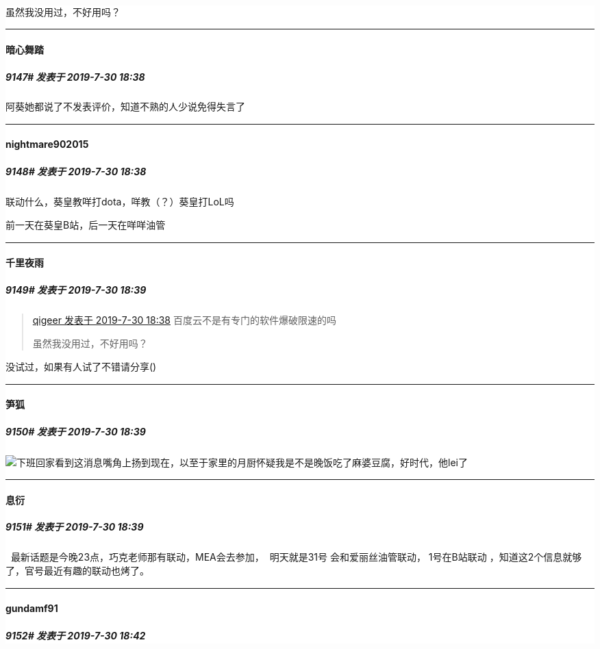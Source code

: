 虽然我没用过，不好用吗？


*****

####  暗心舞踏  
##### 9147#       发表于 2019-7-30 18:38


阿葵她都说了不发表评价，知道不熟的人少说免得失言了


*****

####  nightmare902015  
##### 9148#       发表于 2019-7-30 18:38


联动什么，葵皇教咩打dota，咩教（？）葵皇打LoL吗

前一天在葵皇B站，后一天在咩咩油管


*****

####  千里夜雨  
##### 9149#       发表于 2019-7-30 18:39


<blockquote><a href="httphttps://bbs.saraba1st.com/2b/forum.php?mod=redirect&amp;goto=findpost&amp;pid=44724883&amp;ptid=1848341" target="_blank">qigeer 发表于 2019-7-30 18:38</a>
百度云不是有专门的软件爆破限速的吗

虽然我没用过，不好用吗？</blockquote>
没试过，如果有人试了不错请分享()


*****

####  笋狐  
##### 9150#       发表于 2019-7-30 18:39


<img src="https://static.saraba1st.com/image/smiley/face2017/067.png" referrerpolicy="no-referrer">下班回家看到这消息嘴角上扬到现在，以至于家里的月厨怀疑我是不是晚饭吃了麻婆豆腐，好时代，他lei了


*****

####  息衍  
##### 9151#       发表于 2019-7-30 18:39


  最新话题是今晚23点，巧克老师那有联动，MEA会去参加，  明天就是31号 会和爱丽丝油管联动， 1号在B站联动 ，知道这2个信息就够了，官号最近有趣的联动也烤了。


*****

####  gundamf91  
##### 9152#       发表于 2019-7-30 18:42
